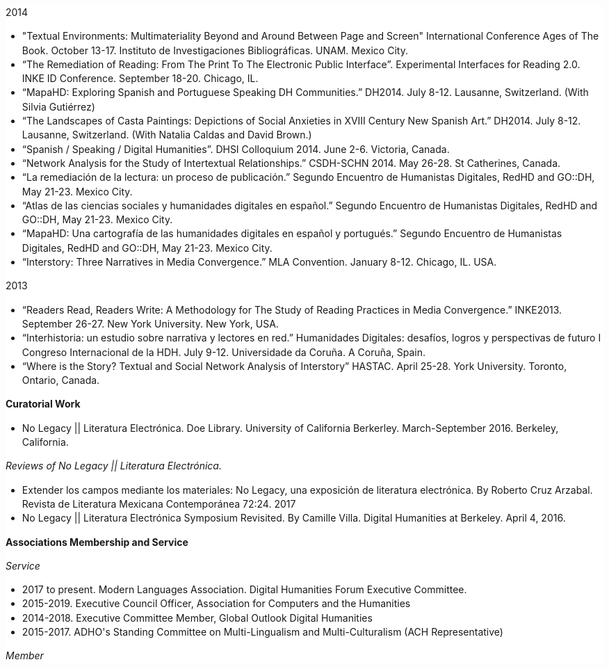 2014

   * "Textual Environments: Multimateriality Beyond and Around Between Page and Screen" International Conference Ages of The Book. October 13-17. Instituto de Investigaciones Bibliográficas. UNAM. Mexico City.
   * “The Remediation of Reading: From The Print To The Electronic Public Interface”. Experimental Interfaces for Reading 2.0. INKE ID Conference. September 18-20. Chicago, IL.
   * “MapaHD: Exploring Spanish and Portuguese Speaking DH Communities.” DH2014. July 8-12. Lausanne, Switzerland. (With Silvia Gutiérrez)
   * “The Landscapes of Casta Paintings: Depictions of Social Anxieties in XVIII Century New Spanish Art.” DH2014. July 8-12. Lausanne, Switzerland. (With Natalia Caldas and David Brown.)
   * “Spanish / Speaking / Digital Humanities”. DHSI Colloquium 2014. June 2-6. Victoria, Canada.
   * “Network Analysis for the Study of Intertextual Relationships.” CSDH-SCHN 2014. May 26-28. St Catherines, Canada.
   * “La remediación de la lectura: un proceso de publicación.” Segundo Encuentro de Humanistas Digitales, RedHD and GO::DH, May 21-23. Mexico City.
   * “Atlas de las ciencias sociales y humanidades digitales en español.” Segundo Encuentro de Humanistas Digitales, RedHD and GO::DH, May 21-23. Mexico City.
   * “MapaHD: Una cartografía de las humanidades digitales en español y portugués.” Segundo Encuentro de Humanistas Digitales, RedHD and GO::DH, May 21-23. Mexico City.
   * “Interstory: Three Narratives in Media Convergence.” MLA Convention. January 8-12. Chicago, IL. USA.

2013

   * “Readers Read, Readers Write: A Methodology for The Study of Reading Practices in Media Convergence.” INKE2013. September 26-27. New York University. New York, USA.
   * “Interhistoria: un estudio sobre narrativa y lectores en red.” Humanidades Digitales: desafíos, logros y perspectivas de futuro I Congreso Internacional de la HDH. July 9-12. Universidade da Coruña. A Coruña, Spain.
   * “Where is the Story? Textual and Social Network Analysis of Interstory” HASTAC. April 25-28. York University. Toronto, Ontario, Canada.

**Curatorial Work**

* No Legacy \|\| Literatura Electrónica. Doe Library. University of California Berkerley. March-September 2016. Berkeley, California.

*Reviews of No Legacy \|\| Literatura Electrónica.*

   * Extender los campos mediante los materiales: No Legacy, una exposición de literatura electrónica. By Roberto Cruz Arzabal. Revista de Literatura Mexicana Contemporánea 72:24. 2017
   * No Legacy \|\| Literatura Electrónica Symposium Revisited. By Camille Villa. Digital Humanities at Berkeley. April 4, 2016.

**Associations Membership and Service**

*Service*

   * 2017 to present. Modern Languages Association. Digital Humanities Forum Executive Committee.
   * 2015-2019. Executive Council Officer, Association for Computers and the Humanities
   * 2014-2018. Executive Committee Member, Global Outlook Digital Humanities
   * 2015-2017. ADHO's Standing Committee on Multi-Lingualism and Multi-Culturalism (ACH Representative)

*Member*
